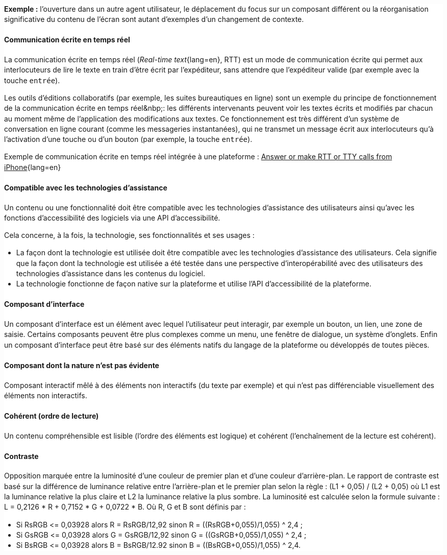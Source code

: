 **Exemple&nbsp;:** l’ouverture dans un autre agent utilisateur, le déplacement du focus sur un composant différent ou la réorganisation significative du contenu de l’écran sont autant d’exemples d’un changement de contexte.

#### Communication écrite en temps réel

La communication écrite en temps réel (*Real-time text*{lang=en}, RTT) est un mode de communication écrite qui permet aux interlocuteurs de lire le texte en train d’être écrit par l’expéditeur, sans attendre que l’expéditeur valide (par exemple avec la touche <kbd>entrée</kbd>).

Les outils d’éditions collaboratifs (par exemple, les suites bureautiques en ligne) sont un exemple du principe de fonctionnement de la communication écrite en temps réel&nbp;: les différents intervenants peuvent voir les textes écrits et modifiés par chacun au moment même de l’application des modifications aux textes. Ce fonctionnement est très différent d’un système de conversation en ligne courant (comme les messageries instantanées), qui ne transmet un message écrit aux interlocuteurs qu’à l’activation d’une touche ou d’un bouton (par exemple, la touche <kbd>entrée</kbd>).

Exemple de communication écrite en temps réel intégrée à une plateforme&nbsp;: [Answer or make RTT or TTY calls from iPhone](https://support.apple.com/en-us/HT207033){lang=en}

#### Compatible avec les technologies d’assistance

Un contenu ou une fonctionnalité doit être compatible avec les technologies d’assistance des utilisateurs ainsi qu’avec les fonctions d’accessibilité des logiciels via une API d’accessibilité.

Cela concerne, à la fois, la technologie, ses fonctionnalités et ses usages&nbsp;:
- La façon dont la technologie est utilisée doit être compatible avec les technologies d’assistance des utilisateurs. Cela signifie que la façon dont la technologie est utilisée a été testée dans une perspective d’interopérabilité avec des utilisateurs des technologies d’assistance dans les contenus du logiciel.
- La technologie fonctionne de façon native sur la plateforme et utilise l’API d’accessibilité de la plateforme.

#### Composant d’interface

Un composant d’interface est un élément avec lequel l’utilisateur peut interagir, par exemple un bouton, un lien, une zone de saisie. Certains composants peuvent être plus complexes comme un menu, une fenêtre de dialogue, un système d’onglets. Enfin un composant d’interface peut être basé sur des éléments natifs du langage de la plateforme ou développés de toutes pièces.

#### Composant dont la nature n’est pas évidente

Composant interactif mêlé à des éléments non interactifs (du texte par exemple) et qui n’est pas différenciable visuellement des éléments non interactifs.

#### Cohérent (ordre de lecture)

Un contenu compréhensible est lisible (l’ordre des éléments est logique) et cohérent (l’enchaînement de la lecture est cohérent).

#### Contraste

Opposition marquée entre la luminosité d’une couleur de premier plan et d’une couleur d’arrière-plan. Le rapport de contraste est basé sur la différence de luminance relative entre l’arrière-plan et le premier plan selon la règle&nbsp;: (L1 + 0,05) / (L2 + 0,05) où L1 est la luminance relative la plus claire et L2 la luminance relative la plus sombre. La luminosité est calculée selon la formule suivante&nbsp;: L = 0,2126 * R + 0,7152 * G + 0,0722 * B. Où R, G et B sont définis par&nbsp;:
- Si RsRGB <= 0,03928 alors R = RsRGB/12,92 sinon R = ((RsRGB+0,055)/1,055) ^ 2,4&nbsp;;
- Si GsRGB <= 0,03928 alors G = GsRGB/12,92 sinon G = ((GsRGB+0,055)/1,055) ^ 2,4&nbsp;;
- Si BsRGB <= 0,03928 alors B = BsRGB/12.92 sinon B = ((BsRGB+0,055)/1,055) ^ 2,4.
